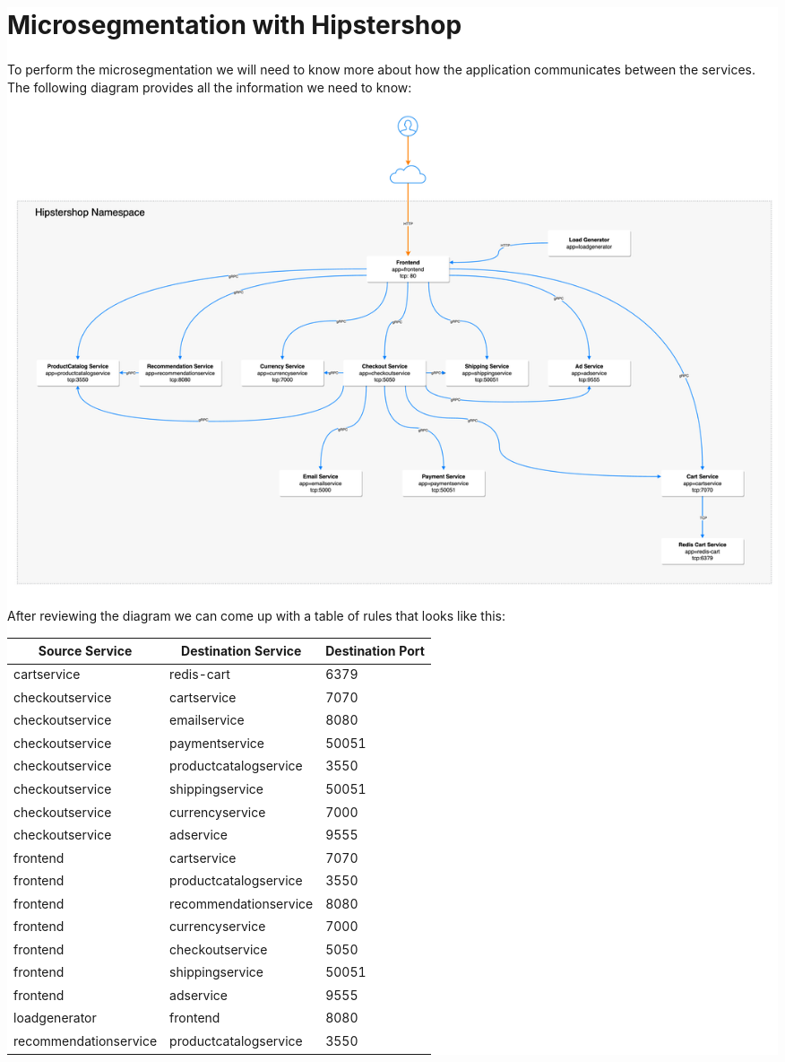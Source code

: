  Microsegmentation with Hipstershop
===============
To perform the microsegmentation we will need to know more about how the application communicates between the services. The following diagram provides all the information we need to know:

![Image Description](../assets/hipstershop-diagram.png)

After reviewing the diagram we can come up with a table of rules that looks like this:


Source Service | Destination Service | Destination Port
--- | --- | ---
cartservice | redis-cart | 6379
checkoutservice | cartservice | 7070
checkoutservice | emailservice | 8080
checkoutservice | paymentservice | 50051
checkoutservice | productcatalogservice | 3550
checkoutservice | shippingservice | 50051
checkoutservice | currencyservice | 7000
checkoutservice | adservice | 9555
frontend | cartservice | 7070
frontend | productcatalogservice | 3550
frontend | recommendationservice | 8080
frontend | currencyservice | 7000
frontend | checkoutservice | 5050
frontend | shippingservice | 50051
frontend | adservice | 9555
loadgenerator | frontend | 8080
recommendationservice | productcatalogservice | 3550
